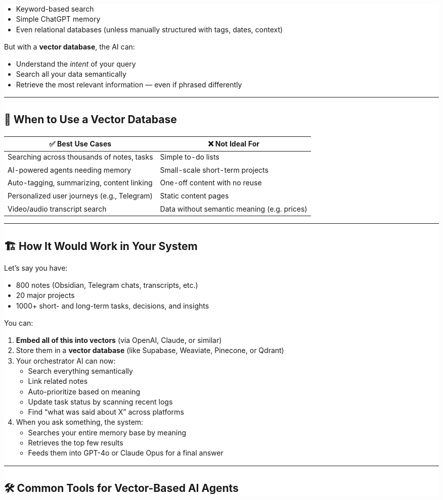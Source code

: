 *   Keyword-based search
*   Simple ChatGPT memory
*   Even relational databases (unless manually structured with tags, dates, context)

But with a **vector database**, the AI can:

*   Understand the _intent_ of your query
*   Search all your data semantically
*   Retrieve the most relevant information — even if phrased differently

* * *

🧪 When to Use a Vector Database
--------------------------------

| ✅ Best Use Cases | ❌ Not Ideal For |
| --- | --- |
| Searching across thousands of notes, tasks | Simple to-do lists |
| AI-powered agents needing memory | Small-scale short-term projects |
| Auto-tagging, summarizing, content linking | One-off content with no reuse |
| Personalized user journeys (e.g., Telegram) | Static content pages |
| Video/audio transcript search | Data without semantic meaning (e.g. prices) |

* * *

🏗️ How It Would Work in Your System
------------------------------------

Let’s say you have:

*   800 notes (Obsidian, Telegram chats, transcripts, etc.)
*   20 major projects
*   1000+ short- and long-term tasks, decisions, and insights

You can:

1.  **Embed all of this into vectors** (via OpenAI, Claude, or similar)
2.  Store them in a **vector database** (like Supabase, Weaviate, Pinecone, or Qdrant)
3.  Your orchestrator AI can now:
    *   Search everything semantically
    *   Link related notes
    *   Auto-prioritize based on meaning
    *   Update task status by scanning recent logs
    *   Find “what was said about X” across platforms
4.  When you ask something, the system:
    *   Searches your entire memory base by meaning
    *   Retrieves the top few results
    *   Feeds them into GPT-4o or Claude Opus for a final answer

* * *

🛠️ Common Tools for Vector-Based AI Agents
-------------------------------------------
